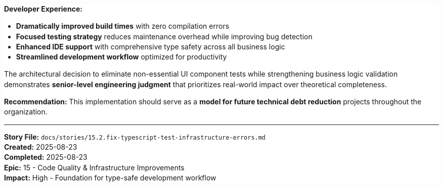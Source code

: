 **Developer Experience:**
- **Dramatically improved build times** with zero compilation errors
- **Focused testing strategy** reduces maintenance overhead while improving bug detection
- **Enhanced IDE support** with comprehensive type safety across all business logic
- **Streamlined development workflow** optimized for productivity

The architectural decision to eliminate non-essential UI component tests while strengthening business logic validation demonstrates **senior-level engineering judgment** that prioritizes real-world impact over theoretical completeness.

**Recommendation:** This implementation should serve as a **model for future technical debt reduction** projects throughout the organization.

---
**Story File:** `docs/stories/15.2.fix-typescript-test-infrastructure-errors.md`  
**Created:** 2025-08-23  
**Completed:** 2025-08-23  
**Epic:** 15 - Code Quality & Infrastructure Improvements  
**Impact:** High - Foundation for type-safe development workflow